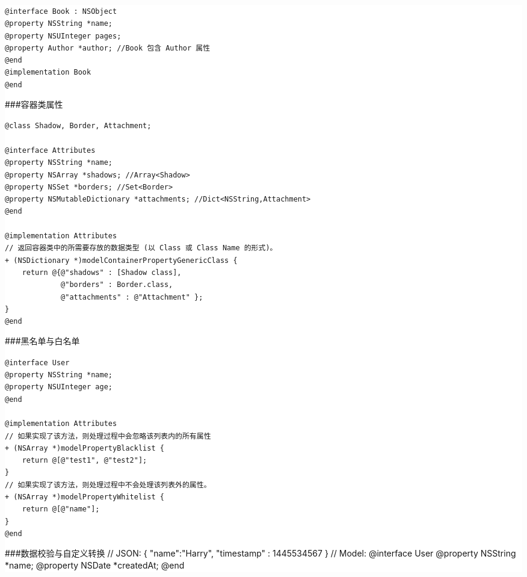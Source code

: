     @interface Book : NSObject
    @property NSString *name;
    @property NSUInteger pages;
    @property Author *author; //Book 包含 Author 属性
    @end
    @implementation Book
    @end

###容器类属性

    @class Shadow, Border, Attachment;

    @interface Attributes
    @property NSString *name;
    @property NSArray *shadows; //Array<Shadow>
    @property NSSet *borders; //Set<Border>
    @property NSMutableDictionary *attachments; //Dict<NSString,Attachment>
    @end

    @implementation Attributes
    // 返回容器类中的所需要存放的数据类型 (以 Class 或 Class Name 的形式)。
    + (NSDictionary *)modelContainerPropertyGenericClass {
        return @{@"shadows" : [Shadow class],
                 @"borders" : Border.class,
                 @"attachments" : @"Attachment" };
    }
    @end

###黑名单与白名单

    @interface User
    @property NSString *name;
    @property NSUInteger age;
    @end

    @implementation Attributes
    // 如果实现了该方法，则处理过程中会忽略该列表内的所有属性
    + (NSArray *)modelPropertyBlacklist {
        return @[@"test1", @"test2"];
    }
    // 如果实现了该方法，则处理过程中不会处理该列表外的属性。
    + (NSArray *)modelPropertyWhitelist {
        return @[@"name"];
    }
    @end

###数据校验与自定义转换
// JSON:
{
"name":"Harry",
"timestamp" : 1445534567
}
// Model:
@interface User
@property NSString *name;
@property NSDate *createdAt;
@end
